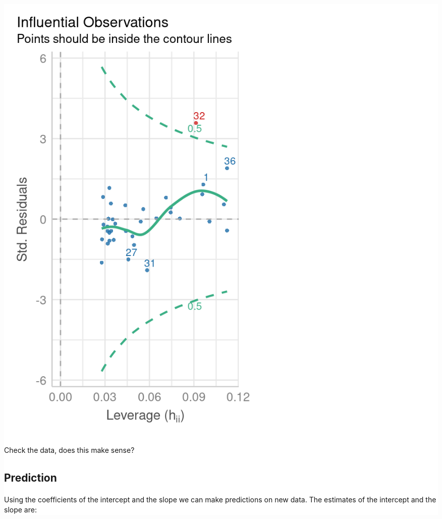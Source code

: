 <img src="15-Regression_files/figure-html/unnamed-chunk-59-1.png" width="100%" style="display: block; margin: auto;" />
</div><script> javascript:hide('option2unnamed-chunk-30') </script></div></div></div>

Check the data, does this make sense?

## Prediction

Using the coefficients of the intercept and the slope we can make predictions on new data. 
The estimates of the intercept and the slope are:
